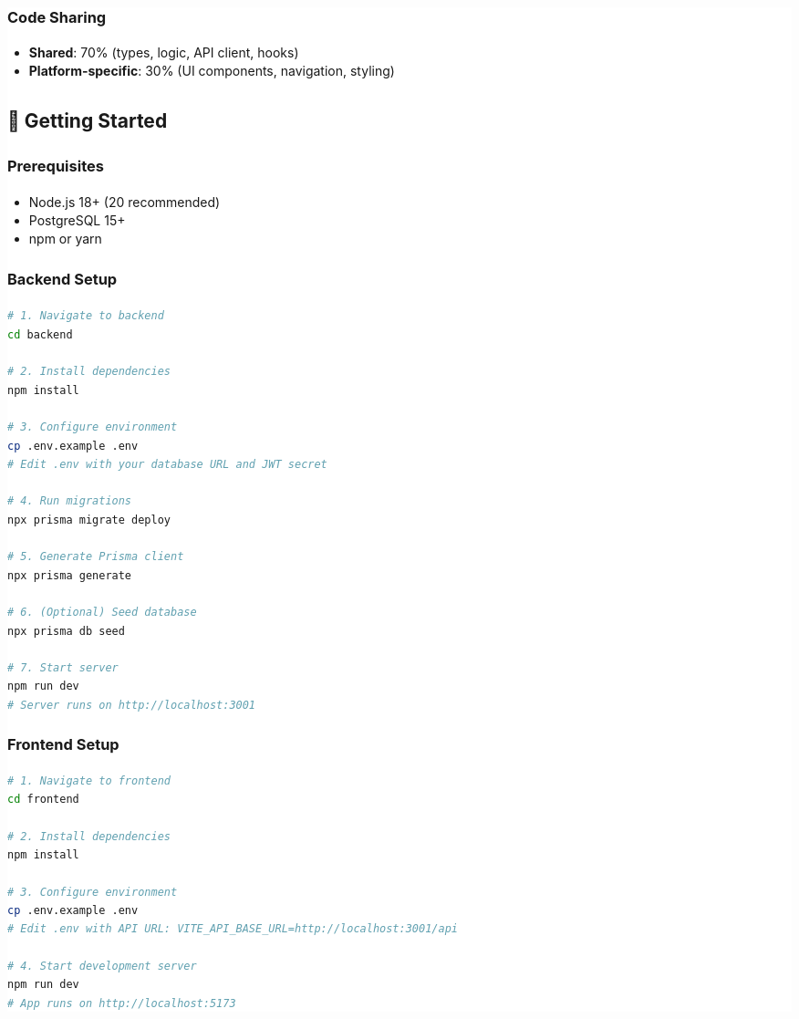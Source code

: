### Code Sharing
- **Shared**: 70% (types, logic, API client, hooks)
- **Platform-specific**: 30% (UI components, navigation, styling)

## 🚀 Getting Started

### Prerequisites
- Node.js 18+ (20 recommended)
- PostgreSQL 15+
- npm or yarn

### Backend Setup

```bash
# 1. Navigate to backend
cd backend

# 2. Install dependencies
npm install

# 3. Configure environment
cp .env.example .env
# Edit .env with your database URL and JWT secret

# 4. Run migrations
npx prisma migrate deploy

# 5. Generate Prisma client
npx prisma generate

# 6. (Optional) Seed database
npx prisma db seed

# 7. Start server
npm run dev
# Server runs on http://localhost:3001
```

### Frontend Setup

```bash
# 1. Navigate to frontend
cd frontend

# 2. Install dependencies
npm install

# 3. Configure environment
cp .env.example .env
# Edit .env with API URL: VITE_API_BASE_URL=http://localhost:3001/api

# 4. Start development server
npm run dev
# App runs on http://localhost:5173
```
